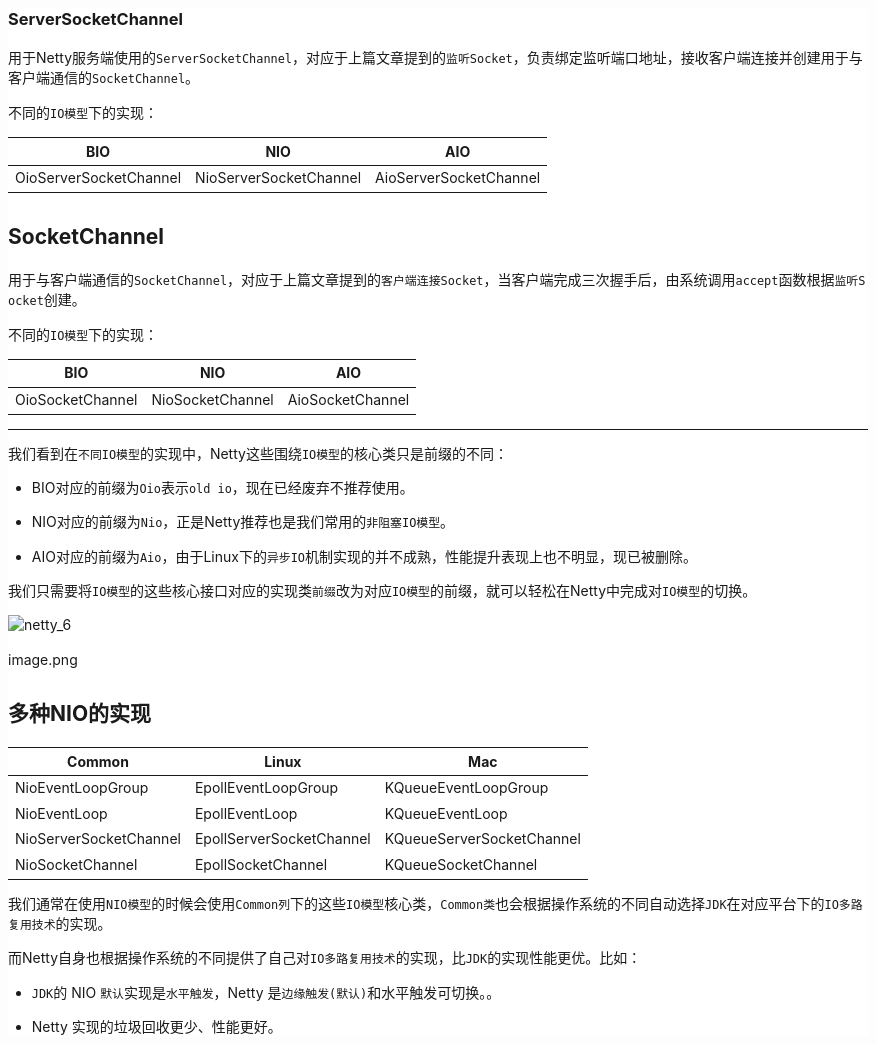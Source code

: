 ### ServerSocketChannel

用于Netty服务端使用的`ServerSocketChannel`，对应于上篇文章提到的`监听Socket`，负责绑定监听端口地址，接收客户端连接并创建用于与客户端通信的`SocketChannel`。

不同的`IO模型`下的实现：

| BIO | NIO | AIO |
| --- | --- | --- |
| OioServerSocketChannel | NioServerSocketChannel | AioServerSocketChannel |

## SocketChannel

用于与客户端通信的`SocketChannel`，对应于上篇文章提到的`客户端连接Socket`，当客户端完成三次握手后，由系统调用`accept`函数根据`监听Socket`创建。

不同的`IO模型`下的实现：

| BIO | NIO | AIO |
| --- | --- | --- |
| OioSocketChannel | NioSocketChannel | AioSocketChannel |
___

我们看到在`不同IO模型`的实现中，Netty这些围绕`IO模型`的核心类只是前缀的不同：

- BIO对应的前缀为`Oio`表示`old io`，现在已经废弃不推荐使用。

- NIO对应的前缀为`Nio`，正是Netty推荐也是我们常用的`非阻塞IO模型`。

- AIO对应的前缀为`Aio`，由于Linux下的`异步IO`机制实现的并不成熟，性能提升表现上也不明显，现已被删除。

我们只需要将`IO模型`的这些核心接口对应的实现类`前缀`改为对应`IO模型`的前缀，就可以轻松在Netty中完成对`IO模型`的切换。

![netty_6](https://raw.githubusercontent.com/gregoriusxu/gallery/main/blogs/picturenetty_6.png)

image.png

## 多种NIO的实现

| Common | Linux | Mac |
| --- | --- | --- |
| NioEventLoopGroup | EpollEventLoopGroup | KQueueEventLoopGroup |
| NioEventLoop | EpollEventLoop | KQueueEventLoop |
| NioServerSocketChannel | EpollServerSocketChannel | KQueueServerSocketChannel |
| NioSocketChannel | EpollSocketChannel | KQueueSocketChannel |

我们通常在使用`NIO模型`的时候会使用`Common列`下的这些`IO模型`核心类，`Common类`也会根据操作系统的不同自动选择`JDK`在对应平台下的`IO多路复用技术`的实现。

而Netty自身也根据操作系统的不同提供了自己对`IO多路复用技术`的实现，比`JDK`的实现性能更优。比如：

- `JDK`的 NIO `默认`实现是`水平触发`，Netty 是`边缘触发(默认)`和水平触发可切换。。

- Netty 实现的垃圾回收更少、性能更好。
